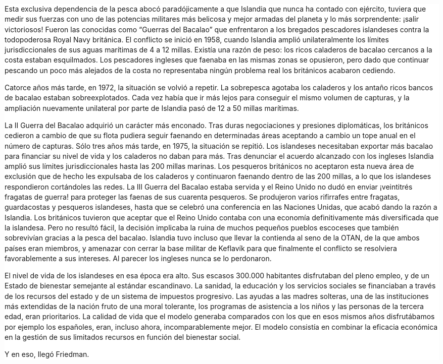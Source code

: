 Esta exclusiva dependencia de la pesca abocó paradójicamente a que Islandia que nunca ha contado con ejército, tuviera que medir sus fuerzas con uno de las potencias militares más belicosa y mejor armadas del planeta y lo más sorprendente: ¡salir victoriosos! 
Fueron las conocidas como “Guerras del Bacalao” que enfrentaron a los bregados pescadores islandeses contra la todopoderosa Royal Navy británica. El conflicto se inició en 1958, cuando Islandia amplió unilateralmente los límites jurisdiccionales de sus aguas marítimas de 4 a 12 millas. Existía una razón de peso: los ricos caladeros de bacalao cercanos a la costa estaban esquilmados.
Los pescadores ingleses que faenaba en las mismas zonas se opusieron,  pero dado que continuar pescando un poco más alejados de la costa no representaba ningún problema real los británicos acabaron cediendo.


Catorce años más tarde, en 1972, la situación se volvió a repetir. La sobrepesca agotaba los caladeros y los antaño ricos bancos de bacalao estaban sobreexplotados. Cada vez había que ir más lejos para conseguir el mismo volumen de capturas, y la ampliación nuevamente unilateral por parte de Islandia pasó de 12 a 50 millas marítimas. 


La II Guerra del Bacalao adquirió un carácter más enconado. Tras duras negociaciones y presiones diplomáticas, los británicos cedieron a cambio de que su flota pudiera seguir faenando en determinadas áreas aceptando a cambio un tope anual en el número de capturas. Sólo tres años más tarde, en 1975, la situación se repitió. Los islandeses necesitaban exportar más bacalao para financiar su nivel de vida y los caladeros no daban para más. Tras denunciar el acuerdo alcanzado con los ingleses Islandia amplió sus límites jurisdiccionales hasta las 200 millas marinas. Los pesqueros británicos no aceptaron esta nueva área de exclusión que de hecho les expulsaba de los caladeros y continuaron faenando dentro de las 200 millas, a lo que los islandeses respondieron cortándoles las redes. La III Guerra del Bacalao estaba servida y el Reino Unido no dudó en enviar ¡veintitrés fragatas de guerra! para proteger las faenas de sus cuarenta pesqueros. Se produjeron varios rifirrafes entre fragatas, guardacostas y pesqueros islandeses, hasta que se celebró una conferencia en las Naciones Unidas, que acabó dando la razón a Islandia. Los británicos tuvieron que aceptar que el Reino Unido contaba con una economía definitivamente más diversificada que la islandesa. 
Pero no resultó fácil, la decisión implicaba la ruina de muchos pequeños pueblos escoceses que también sobrevivían gracias a la pesca del bacalao. Islandia tuvo incluso que llevar la contienda al seno de la OTAN, de la que ambos países eran miembros, y amenazar con cerrar la base militar de Keflavík para que finalmente el conflicto se resolviera favorablemente a sus intereses. Al parecer los ingleses nunca se lo perdonaron. 


El nivel de vida de los islandeses en esa época era alto. Sus escasos 300.000 habitantes disfrutaban del pleno empleo, y de un Estado de bienestar semejante al estándar escandinavo. La sanidad, la educación y los servicios sociales se financiaban a través de los recursos del estado y de un sistema de impuestos progresivo. Las ayudas a las madres solteras, una de las instituciones más extendidas de la nación fruto de una moral tolerante, los programas de asistencia a los niños y las personas de la tercera edad, eran prioritarios. La calidad de vida que el modelo generaba comparados con los que en esos mismos años disfrutábamos por ejemplo los españoles, eran, incluso ahora, incomparablemente mejor. 
El modelo consistía en combinar la eficacia económica en la gestión de sus limitados recursos en función del bienestar social.


Y en eso, llegó Friedman.






